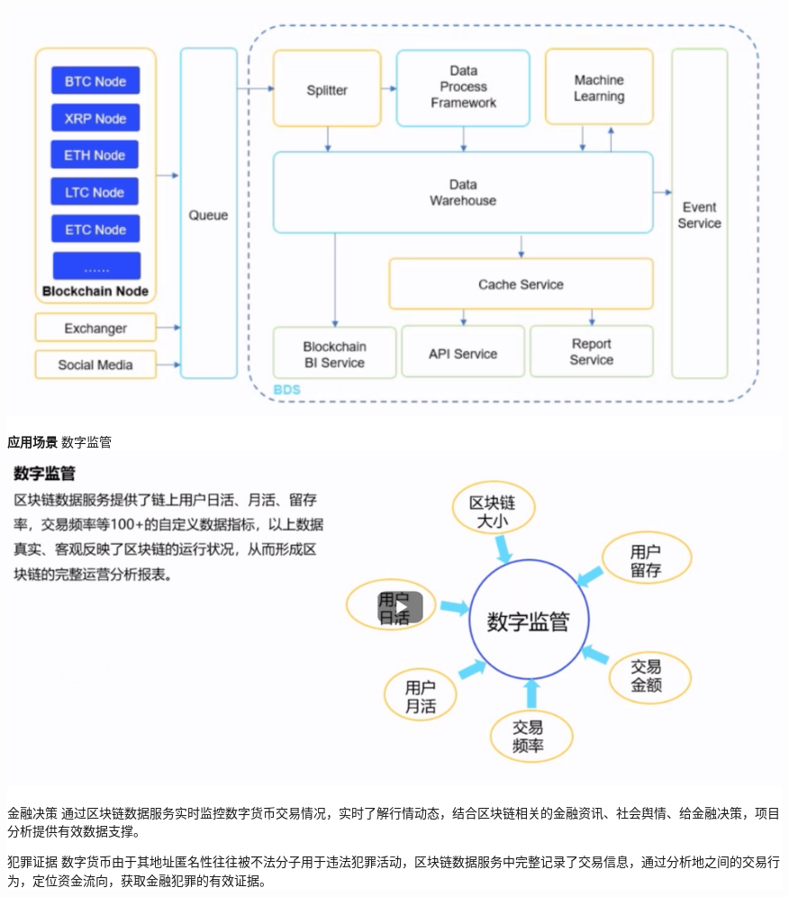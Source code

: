 ![](./static/img51.png)

**应用场景**
数字监管
![](./static/img52.png)

金融决策
通过区块链数据服务实时监控数字货币交易情况，实时了解行情动态，结合区块链相关的金融资讯、社会舆情、给金融决策，项目分析提供有效数据支撑。

犯罪证据
数字货币由于其地址匿名性往往被不法分子用于违法犯罪活动，区块链数据服务中完整记录了交易信息，通过分析地之间的交易行为，定位资金流向，获取金融犯罪的有效证据。

